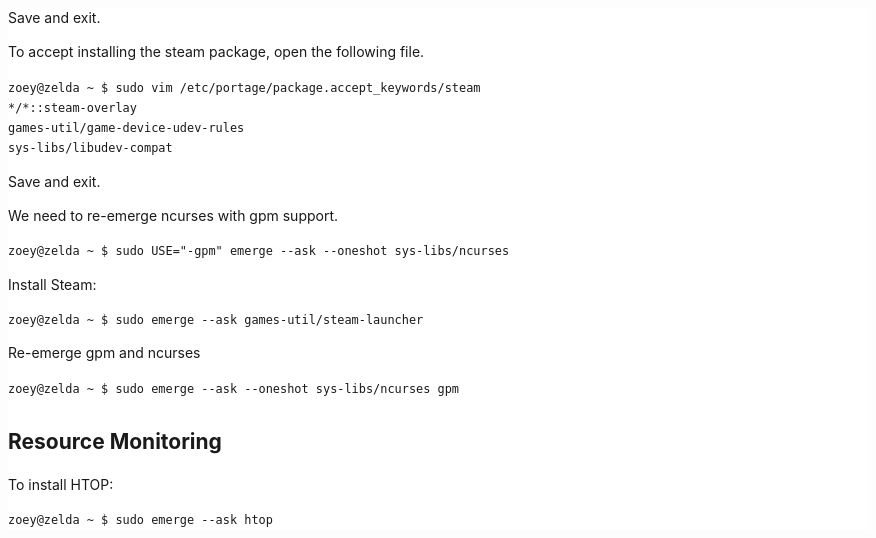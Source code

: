 Save and exit. 

To accept installing the steam package, open the following file.

<div class="codePadding"><code>zoey@zelda ~ $ sudo vim /etc/portage/package.accept_keywords/steam</code></div>

<div class="codePadding"><code>*/*::steam-overlay
games-util/game-device-udev-rules
sys-libs/libudev-compat</code></div>

Save and exit.

We need to re-emerge ncurses with gpm support.
<div class="codePadding"><code>zoey@zelda ~ $ sudo USE="-gpm" emerge --ask --oneshot sys-libs/ncurses </code></div>


Install Steam:
<div class="codePadding"><code>zoey@zelda ~ $ sudo emerge --ask games-util/steam-launcher</code></div>

Re-emerge gpm and ncurses
<div class="codePadding"><code>zoey@zelda ~ $ sudo emerge --ask --oneshot sys-libs/ncurses gpm</code></div>

<h2>Resource Monitoring</h2>

To install HTOP:
<div class="codePadding"><code>zoey@zelda ~ $ sudo emerge --ask htop</code></div>
